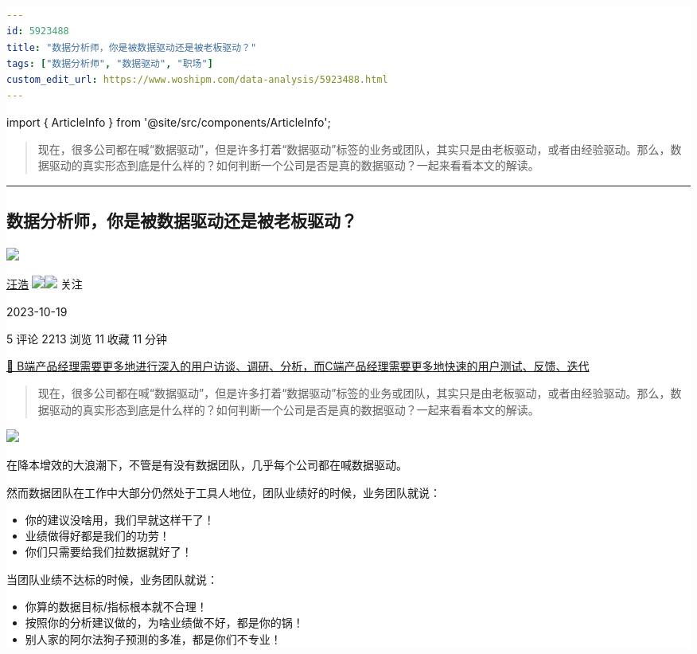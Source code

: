 ```yaml
---
id: 5923488
title: "数据分析师，你是被数据驱动还是被老板驱动？"
tags: ["数据分析师", "数据驱动", "职场"]
custom_edit_url: https://www.woshipm.com/data-analysis/5923488.html
---
```

import { ArticleInfo } from '@site/src/components/ArticleInfo';

<ArticleInfo
    author="汪浩"
    authorLink="https://www.woshipm.com/u/659445"
    published="2023-10-19"
    views={2213}
    comments={5}
    collects={11}
/>

> 现在，很多公司都在喊“数据驱动”，但是许多打着“数据驱动”标签的业务或团队，其实只是由老板驱动，或者由经验驱动。那么，数据驱动的真实形态到底是什么样的？如何判断一个公司是否是真的数据驱动？一起来看看本文的解读。

---

## 数据分析师，你是被数据驱动还是被老板驱动？

[![](https://static.woshipm.com/pmapp_avatar_20230918113453_2004.jpeg?imageView2/1/w/72/h/72/q/100)](https://www.woshipm.com/u/659445)

[汪浩](https://www.woshipm.com/u/659445) ![](https://static.woshipm.com/tag/1121_1@2x.png)![](https://static.woshipm.com/tag/2105_1@2x.png) 关注

2023-10-19

5 评论 2213 浏览 11 收藏 11 分钟

[🔗 B端产品经理需要更多地进行深入的用户访谈、调研、分析，而C端产品经理需要更多地快速的用户测试、反馈、迭代](https://ke.qidianla.com/courses/bcpm)

> 现在，很多公司都在喊“数据驱动”，但是许多打着“数据驱动”标签的业务或团队，其实只是由老板驱动，或者由经验驱动。那么，数据驱动的真实形态到底是什么样的？如何判断一个公司是否是真的数据驱动？一起来看看本文的解读。

![](https://image.woshipm.com/2023/04/14/88176256-da8d-11ed-96fe-00163e0b5ff3.jpg)

在降本增效的大浪潮下，不管是有没有数据团队，几乎每个公司都在喊数据驱动。

然而数据团队在工作中大部分仍然处于工具人地位，团队业绩好的时候，业务团队就说：

*   你的建议没啥用，我们早就这样干了！
*   业绩做得好都是我们的功劳！
*   你们只需要给我们拉数据就好了！

当团队业绩不达标的时候，业务团队就说：

*   你算的数据目标/指标根本就不合理！
*   按照你的分析建议做的，为啥业绩做不好，都是你的锅！
*   别人家的阿尔法狗子预测的多准，都是你们不专业！
